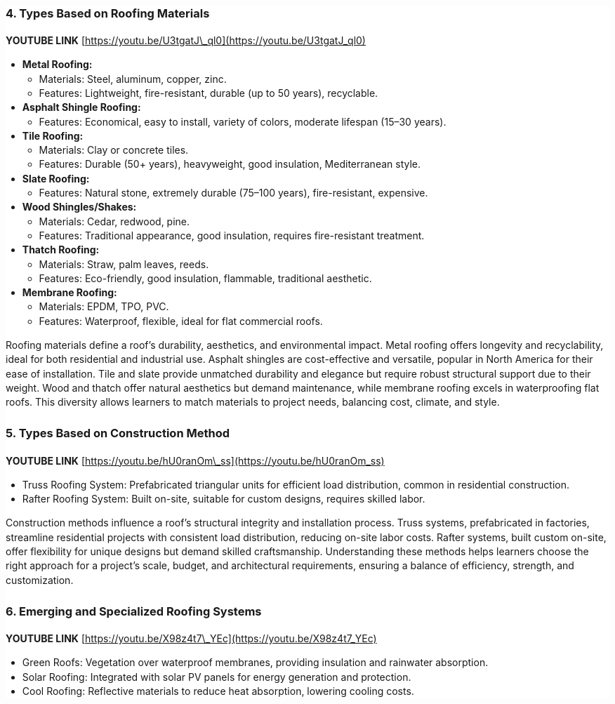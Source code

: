 ### **4\. Types Based on Roofing Materials**

**YOUTUBE LINK** [https://youtu.be/U3tgatJ\_ql0](https://youtu.be/U3tgatJ_ql0) 

* **Metal Roofing:**  
  * Materials: Steel, aluminum, copper, zinc.  
  * Features: Lightweight, fire-resistant, durable (up to 50 years), recyclable.  
* **Asphalt Shingle Roofing:**  
  * Features: Economical, easy to install, variety of colors, moderate lifespan (15–30 years).  
* **Tile Roofing:**  
  * Materials: Clay or concrete tiles.  
  * Features: Durable (50+ years), heavyweight, good insulation, Mediterranean style.  
* **Slate Roofing:**  
  * Features: Natural stone, extremely durable (75–100 years), fire-resistant, expensive.  
* **Wood Shingles/Shakes:**  
  * Materials: Cedar, redwood, pine.  
  * Features: Traditional appearance, good insulation, requires fire-resistant treatment.  
* **Thatch Roofing:**  
  * Materials: Straw, palm leaves, reeds.  
  * Features: Eco-friendly, good insulation, flammable, traditional aesthetic.  
* **Membrane Roofing:**  
  * Materials: EPDM, TPO, PVC.  
  * Features: Waterproof, flexible, ideal for flat commercial roofs.

Roofing materials define a roof’s durability, aesthetics, and environmental impact. Metal roofing offers longevity and recyclability, ideal for both residential and industrial use. Asphalt shingles are cost-effective and versatile, popular in North America for their ease of installation. Tile and slate provide unmatched durability and elegance but require robust structural support due to their weight. Wood and thatch offer natural aesthetics but demand maintenance, while membrane roofing excels in waterproofing flat roofs. This diversity allows learners to match materials to project needs, balancing cost, climate, and style.

### **5\. Types Based on Construction Method**

**YOUTUBE LINK** [https://youtu.be/hU0ranOm\_ss](https://youtu.be/hU0ranOm_ss) 

* Truss Roofing System: Prefabricated triangular units for efficient load distribution, common in residential construction.  
* Rafter Roofing System: Built on-site, suitable for custom designs, requires skilled labor.

Construction methods influence a roof’s structural integrity and installation process. Truss systems, prefabricated in factories, streamline residential projects with consistent load distribution, reducing on-site labor costs. Rafter systems, built custom on-site, offer flexibility for unique designs but demand skilled craftsmanship. Understanding these methods helps learners choose the right approach for a project’s scale, budget, and architectural requirements, ensuring a balance of efficiency, strength, and customization.

### **6\. Emerging and Specialized Roofing Systems**

**YOUTUBE LINK** [https://youtu.be/X98z4t7\_YEc](https://youtu.be/X98z4t7_YEc) 

* Green Roofs: Vegetation over waterproof membranes, providing insulation and rainwater absorption.  
* Solar Roofing: Integrated with solar PV panels for energy generation and protection.  
* Cool Roofing: Reflective materials to reduce heat absorption, lowering cooling costs.
